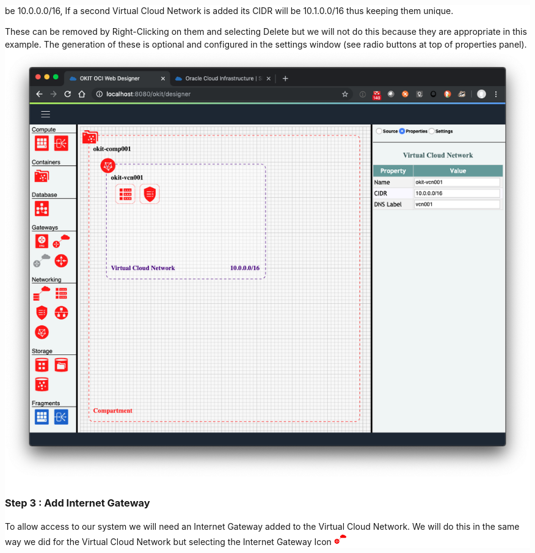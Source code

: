 be 10.0.0.0/16, If a second Virtual Cloud Network is added its CIDR will be 10.1.0.0/16 thus keeping them unique.

These can be removed by Right-Clicking on them and selecting Delete but we will not do this because they are appropriate
in this example. The generation of these is optional and configured in the settings window (see radio buttons at top of properties panel).
![Example Step 2](documentation/images/Example02.png)
### Step 3 : Add Internet Gateway
To allow access to our system we will need an Internet Gateway added to the Virtual Cloud Network. We will do this in the 
same way we did for the Virtual Cloud Network but selecting the Internet Gateway Icon <img src="documentation/images/Internet_Gateway.png?raw=true" width="20" height="20"/>